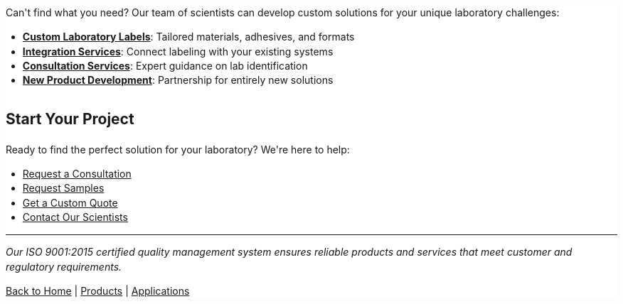 Can't find what you need? Our team of scientists can develop custom solutions for your unique laboratory challenges:

- **[Custom Laboratory Labels](./custom-label-solutions.md)**: Tailored materials, adhesives, and formats
- **[Integration Services](./integration-services.md)**: Connect labeling with your existing systems
- **[Consultation Services](./consultation-services.md)**: Expert guidance on lab identification
- **[New Product Development](./product-development.md)**: Partnership for entirely new solutions

## Start Your Project

Ready to find the perfect solution for your laboratory? We're here to help:

- [Request a Consultation](./request-consultation.md)
- [Request Samples](./request-samples.md)
- [Get a Custom Quote](./custom-quote.md)
- [Contact Our Scientists](./contact-scientists.md)

---

*Our ISO 9001:2015 certified quality management system ensures reliable products and services that meet customer and regulatory requirements.*

[Back to Home](../index.md) | [Products](../Products/index.md) | [Applications](../Applications/index.md) 